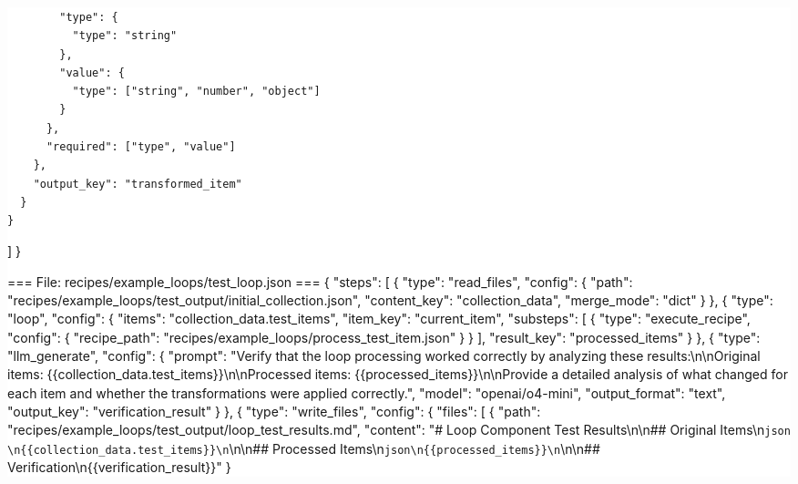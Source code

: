             "type": {
              "type": "string"
            },
            "value": {
              "type": ["string", "number", "object"]
            }
          },
          "required": ["type", "value"]
        },
        "output_key": "transformed_item"
      }
    }
  ]
}


=== File: recipes/example_loops/test_loop.json ===
{
  "steps": [
    {
      "type": "read_files",
      "config": {
        "path": "recipes/example_loops/test_output/initial_collection.json",
        "content_key": "collection_data",
        "merge_mode": "dict"
      }
    },
    {
      "type": "loop",
      "config": {
        "items": "collection_data.test_items",
        "item_key": "current_item",
        "substeps": [
          {
            "type": "execute_recipe",
            "config": {
              "recipe_path": "recipes/example_loops/process_test_item.json"
            }
          }
        ],
        "result_key": "processed_items"
      }
    },
    {
      "type": "llm_generate",
      "config": {
        "prompt": "Verify that the loop processing worked correctly by analyzing these results:\n\nOriginal items: {{collection_data.test_items}}\n\nProcessed items: {{processed_items}}\n\nProvide a detailed analysis of what changed for each item and whether the transformations were applied correctly.",
        "model": "openai/o4-mini",
        "output_format": "text",
        "output_key": "verification_result"
      }
    },
    {
      "type": "write_files",
      "config": {
        "files": [
          {
            "path": "recipes/example_loops/test_output/loop_test_results.md",
            "content": "# Loop Component Test Results\n\n## Original Items\n```json\n{{collection_data.test_items}}\n```\n\n## Processed Items\n```json\n{{processed_items}}\n```\n\n## Verification\n{{verification_result}}"
          }